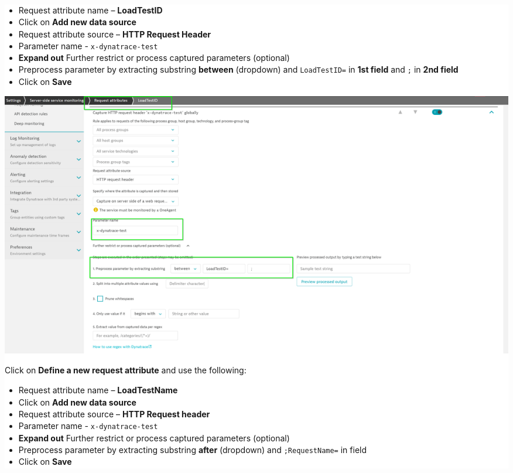 * Request attribute name – **LoadTestID**
* Click on **Add new data source**
* Request attribute source – **HTTP Request Header**
* Parameter name - `x-dynatrace-test`
* **Expand out** Further restrict or process captured parameters (optional)
* Preprocess parameter by extracting substring **between** (dropdown) and  `LoadTestID=` in **1st field** and `;` in **2nd field**
* Click on **Save**

![Request-Attribute](../../assets/images/Request_attribute_setting_1.png)

Click on **Define a new request attribute** and use the following:

* Request attribute name – **LoadTestName**
* Click on **Add new data source**
* Request attribute source – **HTTP Request header**
* Parameter name - `x-dynatrace-test`
* **Expand out** Further restrict or process captured parameters (optional)
* Preprocess parameter by extracting substring **after** (dropdown) and  `;RequestName=` in field
* Click on **Save**
